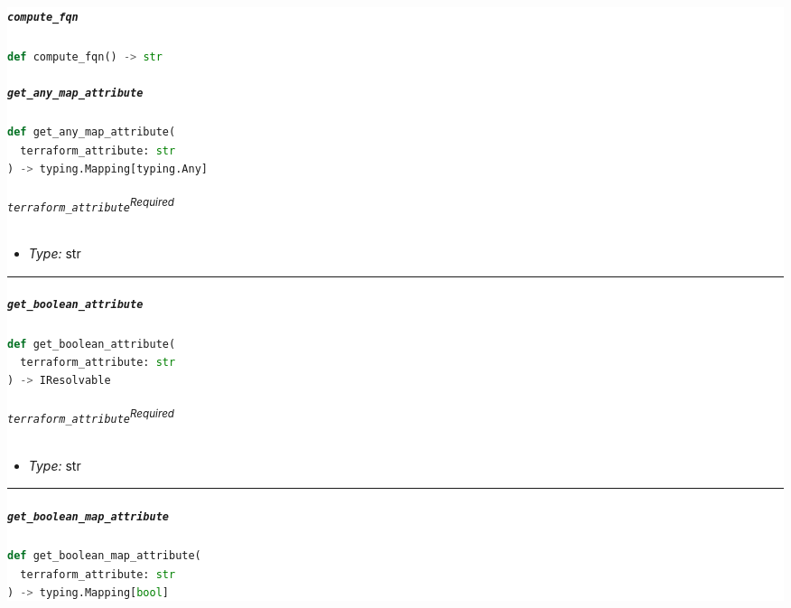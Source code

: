 
##### `compute_fqn` <a name="compute_fqn" id="@cdktf/provider-nomad.volume.VolumeCapabilityOutputReference.computeFqn"></a>

```python
def compute_fqn() -> str
```

##### `get_any_map_attribute` <a name="get_any_map_attribute" id="@cdktf/provider-nomad.volume.VolumeCapabilityOutputReference.getAnyMapAttribute"></a>

```python
def get_any_map_attribute(
  terraform_attribute: str
) -> typing.Mapping[typing.Any]
```

###### `terraform_attribute`<sup>Required</sup> <a name="terraform_attribute" id="@cdktf/provider-nomad.volume.VolumeCapabilityOutputReference.getAnyMapAttribute.parameter.terraformAttribute"></a>

- *Type:* str

---

##### `get_boolean_attribute` <a name="get_boolean_attribute" id="@cdktf/provider-nomad.volume.VolumeCapabilityOutputReference.getBooleanAttribute"></a>

```python
def get_boolean_attribute(
  terraform_attribute: str
) -> IResolvable
```

###### `terraform_attribute`<sup>Required</sup> <a name="terraform_attribute" id="@cdktf/provider-nomad.volume.VolumeCapabilityOutputReference.getBooleanAttribute.parameter.terraformAttribute"></a>

- *Type:* str

---

##### `get_boolean_map_attribute` <a name="get_boolean_map_attribute" id="@cdktf/provider-nomad.volume.VolumeCapabilityOutputReference.getBooleanMapAttribute"></a>

```python
def get_boolean_map_attribute(
  terraform_attribute: str
) -> typing.Mapping[bool]
```
